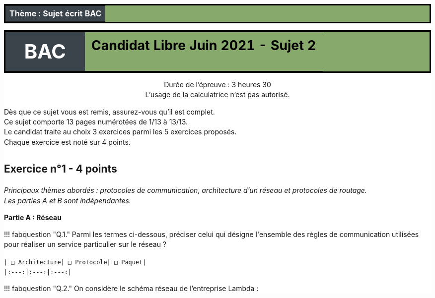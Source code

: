 <table  style="table-layout: fixed;background-color:#87A96B; border:solid;color:black;width:100%;">
        <tr>
            <th style="background-color: #3B444B;color:white;text-align:center;border:none;font-size:12pt;">
            Thème  : Sujet écrit BAC
            </th>
        </tr>
</table>
<table  style="table-layout: fixed;background-color:#87A96B; border:solid;color:black;width:100%;">
        <tr >
            <th width="25%"; style="background-color: #3B444B;color:white;text-align:center;border:none;font-size:30pt;">
            BAC
            </th>
            <th  width="75%"; style="text-align:center;border:none;font-size:20pt;">Candidat Libre Juin 2021 - Sujet 2</th>
        </tr>
</table>


<div align="center">Durée de l’épreuve : 3 heures 30</div>


<div align="center">L’usage de la calculatrice n’est pas autorisé.  </div>

Dès que ce sujet vous est remis, assurez-vous qu’il est complet.  
Ce sujet comporte 13 pages numérotées de 1/13 à 13/13.  
Le candidat traite au choix 3 exercices parmi les 5 exercices proposés.  
Chaque exercice est noté sur 4 points.


<div style="page-break-after: always;"></div>

## Exercice n°1 - 4 points  

_Principaux thèmes abordés : protocoles de communication, architecture d’un réseau et protocoles de routage._  
_Les parties A et B sont indépendantes._  

**Partie A : Réseau**

!!! fabquestion "Q.1."
    Parmi les termes ci-dessous, préciser celui qui désigne l'ensemble des règles de communication utilisées pour réaliser un service particulier sur le réseau ?  

    | □ Architecture| □ Protocole| □ Paquet|
    |:---:|:---:|:---:|

!!! fabquestion "Q.2."
    On considère le schéma réseau de l’entreprise Lambda :   
    